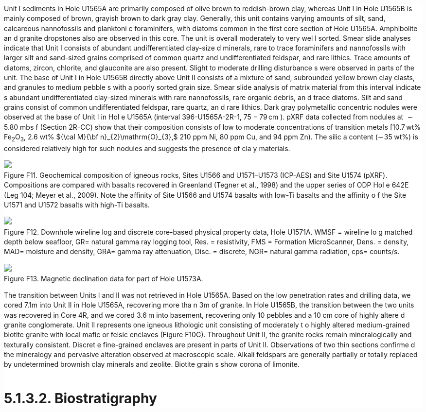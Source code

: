 Unit I sediments in Hole U1565A are primarily composed of olive brown to reddish-brown clay, whereas Unit I in Hole U1565B is mainly composed of brown, grayish brown to dark gray clay. Generally, this unit contains varying amounts of silt, sand, calcareous nannofossils and planktoni c foraminifers, with diatoms common in the first core section of Hole U1565A. Amphibolite an d granite dropstones also are observed in this core. The unit is overall moderately to very wel l sorted. Smear slide analyses indicate that Unit I consists of abundant undifferentiated clay-size d minerals, rare to trace foraminifers and nannofossils with larger silt and sand-sized grains comprised of common quartz and undifferentiated feldspar, and rare lithics. Trace amounts of diatoms, zircon, chlorite, and glauconite are also present. Slight to moderate drilling disturbance s were observed in parts of the unit. The base of Unit I in Hole U1565B directly above Unit II consists of a mixture of sand, subrounded yellow brown clay clasts, and granules to medium pebble s with a poorly sorted grain size. Smear slide analysis of matrix material from this interval indicate s abundant undifferentiated clay-sized minerals with rare nannofossils, rare organic debris, an d trace diatoms. Silt and sand grains consist of common undifferentiated feldspar, rare quartz, an d rare lithics. Dark gray polymetallic concentric nodules were observed at the base of Unit I in Hol e U1565A (interval 396-U1565A-2R-1, $75{-}79\,\mathrm{cm}$ ). pXRF data collected from nodules at ${\sim}5.80$ mbs f (Section 2R-CC) show that their composition consists of low to moderate concentrations of transition metals $\mathrm{[10.7\,wt\%}$ $\mathrm{Fe_{2}O_{3}},$ 2.6 wt% ${\cal M}{\bf n}_{2}\mathrm{O}_{3},$ 210 ppm Ni, 80 ppm Cu, and 94 ppm Zn). The silic a content $(\sim\!35\;\mathrm{wt}\%)$ is considered relatively high for such nodules and suggests the presence of cla y materials.  

![](images/35a722881e94d4778af3b98dba6e855f8922a939b8dbac21a1a52f60726dc046.jpg)  
Figure F11. Geochemical composition of igneous rocks, Sites U1566 and U1571–U1573 (ICP-AES) and Site U1574 (pXRF). Compositions are compared with basalts recovered in Greenland (Tegner et al., 1998) and the upper series of ODP Hol e 642E (Leg 104; Meyer et al., 2009). Note the affinity of Site U1566 and U1574 basalts with low-Ti basalts and the affinity o f the Site U1571 and U1572 basalts with high-Ti basalts.  

![](images/14b47e3208b3a0aedfaa4d81f7c9def35490681261551c14d9ce0b706140b1e3.jpg)  
Figure F12. Downhole wireline log and discrete core-based physical property data, Hole U1571A. WMSF $=$ wireline lo g matched depth below seafloor, $\mathsf{G R}=$ natural gamma ray logging tool, Res. $=$ resistivity, FMS $=$ Formation MicroScanner, Dens. $=$ density, $\mathsf{M A D=}$ moisture and density, $\mathsf{G R A=}$ gamma ray attenuation, Disc. $=$ discrete, $\mathsf{N G R}=$ natural gamma radiation, $\mathsf{c p s=}$ counts/s.  

![](images/ff1c92e87c2d0e89f62f74329c4c7db6894c6d3fc38fca611cad3933392e06c2.jpg)  
Figure F13. Magnetic declination data for part of Hole U1573A.  

The transition between Units I and II was not retrieved in Hole U1565A. Based on the low penetration rates and drilling data, we cored $7.1\textrm{m}$ into Unit II in Hole U1565A, recovering more tha n $3\textrm{m}$ of granite. In Hole U1565B, the transition between the two units was recovered in Core 4R, and we cored $3.6\;\mathrm{m}$ into basement, recovering only 10 pebbles and a $10\;\mathrm{cm}$ core of highly altere d granite conglomerate. Unit II represents one igneous lithologic unit consisting of moderately t o highly altered medium-grained biotite granite with local mafic or felsic enclaves (Figure F10G). Throughout Unit II, the granite rocks remain mineralogically and texturally consistent. Discret e fine-grained enclaves are present in parts of Unit II. Observations of two thin sections confirme d the mineralogy and pervasive alteration observed at macroscopic scale. Alkali feldspars are generally partially or totally replaced by undetermined brownish clay minerals and zeolite. Biotite grain s show corona of limonite.  

# 5.1.3.2. Biostratigraphy  

